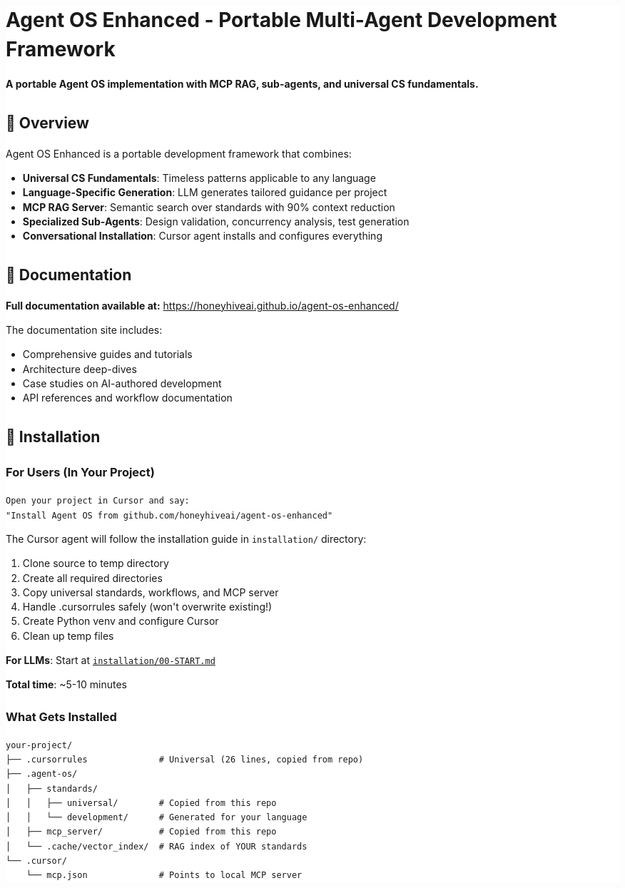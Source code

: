# Agent OS Enhanced - Portable Multi-Agent Development Framework

**A portable Agent OS implementation with MCP RAG, sub-agents, and universal CS fundamentals.**

## 🎯 Overview

Agent OS Enhanced is a portable development framework that combines:
- **Universal CS Fundamentals**: Timeless patterns applicable to any language
- **Language-Specific Generation**: LLM generates tailored guidance per project
- **MCP RAG Server**: Semantic search over standards with 90% context reduction
- **Specialized Sub-Agents**: Design validation, concurrency analysis, test generation
- **Conversational Installation**: Cursor agent installs and configures everything

## 📖 Documentation

**Full documentation available at:** https://honeyhiveai.github.io/agent-os-enhanced/

The documentation site includes:
- Comprehensive guides and tutorials
- Architecture deep-dives
- Case studies on AI-authored development
- API references and workflow documentation

## 🚀 Installation

### For Users (In Your Project)

```
Open your project in Cursor and say:
"Install Agent OS from github.com/honeyhiveai/agent-os-enhanced"
```

The Cursor agent will follow the installation guide in `installation/` directory:
1. Clone source to temp directory
2. Create all required directories
3. Copy universal standards, workflows, and MCP server
4. Handle .cursorrules safely (won't overwrite existing!)
5. Create Python venv and configure Cursor
6. Clean up temp files

**For LLMs**: Start at [`installation/00-START.md`](installation/00-START.md)

**Total time**: ~5-10 minutes

### What Gets Installed

```
your-project/
├── .cursorrules              # Universal (26 lines, copied from repo)
├── .agent-os/
│   ├── standards/
│   │   ├── universal/        # Copied from this repo
│   │   └── development/      # Generated for your language
│   ├── mcp_server/           # Copied from this repo
│   └── .cache/vector_index/  # RAG index of YOUR standards
└── .cursor/
    └── mcp.json              # Points to local MCP server
```
